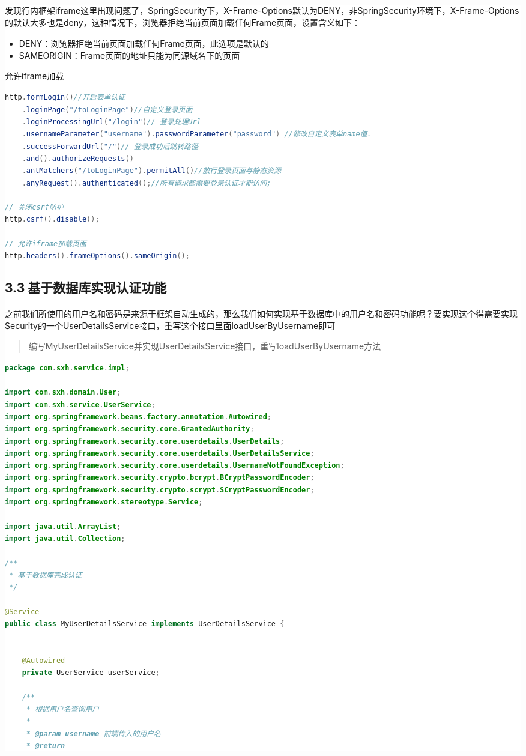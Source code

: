 发现行内框架iframe这里出现问题了，SpringSecurity下，X-Frame-Options默认为DENY，非SpringSecurity环境下，X-Frame-Options的默认大多也是deny，这种情况下，浏览器拒绝当前页面加载任何Frame页面，设置含义如下：

- DENY：浏览器拒绝当前页面加载任何Frame页面，此选项是默认的
- SAMEORIGIN：Frame页面的地址只能为同源域名下的页面

允许iframe加载

```java
http.formLogin()//开启表单认证
    .loginPage("/toLoginPage")//自定义登录页面
    .loginProcessingUrl("/login")// 登录处理Url
    .usernameParameter("username").passwordParameter("password") //修改自定义表单name值.
    .successForwardUrl("/")// 登录成功后跳转路径
    .and().authorizeRequests()
    .antMatchers("/toLoginPage").permitAll()//放行登录页面与静态资源
    .anyRequest().authenticated();//所有请求都需要登录认证才能访问;

// 关闭csrf防护
http.csrf().disable();

// 允许iframe加载页面
http.headers().frameOptions().sameOrigin();
```



## 3.3 基于数据库实现认证功能

​		之前我们所使用的用户名和密码是来源于框架自动生成的，那么我们如何实现基于数据库中的用户名和密码功能呢？要实现这个得需要实现Security的一个UserDetailsService接口，重写这个接口里面loadUserByUsername即可

> 编写MyUserDetailsService并实现UserDetailsService接口，重写loadUserByUsername方法

```java
package com.sxh.service.impl;

import com.sxh.domain.User;
import com.sxh.service.UserService;
import org.springframework.beans.factory.annotation.Autowired;
import org.springframework.security.core.GrantedAuthority;
import org.springframework.security.core.userdetails.UserDetails;
import org.springframework.security.core.userdetails.UserDetailsService;
import org.springframework.security.core.userdetails.UsernameNotFoundException;
import org.springframework.security.crypto.bcrypt.BCryptPasswordEncoder;
import org.springframework.security.crypto.scrypt.SCryptPasswordEncoder;
import org.springframework.stereotype.Service;

import java.util.ArrayList;
import java.util.Collection;

/**
 * 基于数据库完成认证
 */

@Service
public class MyUserDetailsService implements UserDetailsService {


    @Autowired
    private UserService userService;

    /**
     * 根据用户名查询用户
     *
     * @param username 前端传入的用户名
     * @return
```